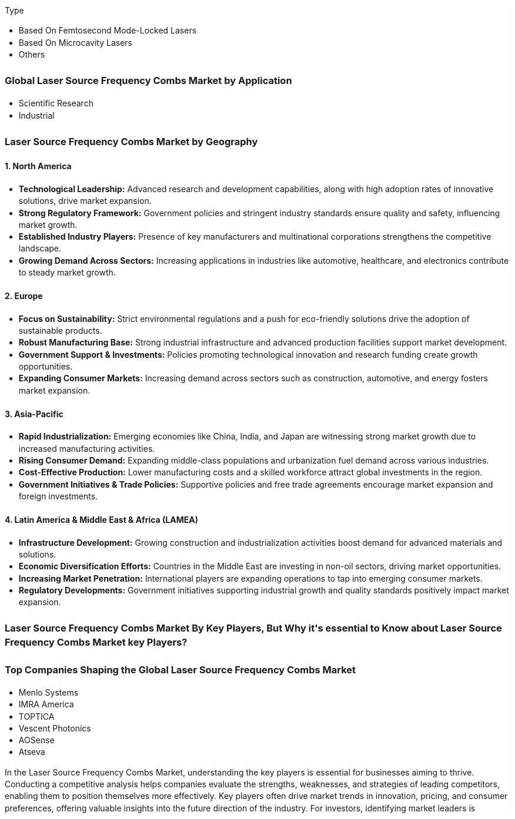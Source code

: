 Type</h3><ul><li>Based On Femtosecond Mode-Locked Lasers</li><li>Based On Microcavity Lasers</li><li>Others</li></ul><h3>Global Laser Source Frequency Combs Market by Application</h3><ul><li>Scientific Research</li><li>Industrial</li></ul></p></div></div></div></div></div><div class="article-main__content" data-test-id="publishing-text-block"><h3 data-start="0" data-end="34"><strong data-start="4" data-end="32">Laser Source Frequency Combs Market by Geography</strong></h3><h4 data-start="36" data-end="63"><strong data-start="41" data-end="61">1. North America</strong></h4><ul data-start="64" data-end="665"><li data-start="64" data-end="225"><strong data-start="66" data-end="95">Technological Leadership:</strong> Advanced research and development capabilities, along with high adoption rates of innovative solutions, drive market expansion.</li><li data-start="226" data-end="369"><strong data-start="228" data-end="260">Strong Regulatory Framework:</strong> Government policies and stringent industry standards ensure quality and safety, influencing market growth.</li><li data-start="370" data-end="507"><strong data-start="372" data-end="405">Established Industry Players:</strong> Presence of key manufacturers and multinational corporations strengthens the competitive landscape.</li><li data-start="508" data-end="665"><strong data-start="510" data-end="544">Growing Demand Across Sectors:</strong> Increasing applications in industries like automotive, healthcare, and electronics contribute to steady market growth.</li></ul><h4 data-start="667" data-end="687"><strong data-start="672" data-end="685">2. Europe</strong></h4><ul data-start="688" data-end="1242"><li data-start="688" data-end="835"><strong data-start="690" data-end="718">Focus on Sustainability:</strong> Strict environmental regulations and a push for eco-friendly solutions drive the adoption of sustainable products.</li><li data-start="836" data-end="966"><strong data-start="838" data-end="868">Robust Manufacturing Base:</strong> Strong industrial infrastructure and advanced production facilities support market development.</li><li data-start="967" data-end="1102"><strong data-start="969" data-end="1006">Government Support &amp; Investments:</strong> Policies promoting technological innovation and research funding create growth opportunities.</li><li data-start="1103" data-end="1242"><strong data-start="1105" data-end="1136">Expanding Consumer Markets:</strong> Increasing demand across sectors such as construction, automotive, and energy fosters market expansion.</li></ul><h4 data-start="1244" data-end="1270"><strong data-start="1249" data-end="1268">3. Asia-Pacific</strong></h4><ul data-start="1271" data-end="1827"><li data-start="1271" data-end="1430"><strong data-start="1273" data-end="1301">Rapid Industrialization:</strong> Emerging economies like China, India, and Japan are witnessing strong market growth due to increased manufacturing activities.</li><li data-start="1431" data-end="1553"><strong data-start="1433" data-end="1460">Rising Consumer Demand:</strong> Expanding middle-class populations and urbanization fuel demand across various industries.</li><li data-start="1554" data-end="1680"><strong data-start="1556" data-end="1586">Cost-Effective Production:</strong> Lower manufacturing costs and a skilled workforce attract global investments in the region.</li><li data-start="1681" data-end="1827"><strong data-start="1683" data-end="1727">Government Initiatives &amp; Trade Policies:</strong> Supportive policies and free trade agreements encourage market expansion and foreign investments.</li></ul><h4 data-start="1829" data-end="1887"><strong data-start="1834" data-end="1885">4. Latin America &amp; Middle East &amp; Africa (LAMEA)</strong></h4><ul data-start="1888" data-end="2429" data-is-only-node="" data-is-last-node=""><li data-start="1888" data-end="2028"><strong data-start="1890" data-end="1921">Infrastructure Development:</strong> Growing construction and industrialization activities boost demand for advanced materials and solutions.</li><li data-start="2029" data-end="2163"><strong data-start="2031" data-end="2068">Economic Diversification Efforts:</strong> Countries in the Middle East are investing in non-oil sectors, driving market opportunities.</li><li data-start="2164" data-end="2288"><strong data-start="2166" data-end="2200">Increasing Market Penetration:</strong> International players are expanding operations to tap into emerging consumer markets.</li><li data-start="2289" data-end="2429" data-is-last-node=""><strong data-start="2291" data-end="2319">Regulatory Developments:</strong> Government initiatives supporting industrial growth and quality standards positively impact market expansion.</li></ul><h3><span class="">Laser Source Frequency Combs Market By Key Players, But Why it's essential to Know about Laser Source Frequency Combs Market key Players?&nbsp;</span></h3><p><span class=""><h3>Top Companies Shaping the Global Laser Source Frequency Combs Market </h3><ul><li>Menlo Systems</li><li>IMRA America</li><li>TOPTICA</li><li>Vescent Photonics</li><li>AOSense</li><li>Atseva</li></ul></span></p></div><div class="article-main__content" data-test-id="publishing-text-block"><p><span class="">In the Laser Source Frequency Combs Market, understanding the key players is essential for businesses aiming to thrive. Conducting a </span><span class="font-[700]">competitive analysis</span><span class=""> helps companies evaluate the strengths, weaknesses, and strategies of leading competitors, enabling them to position themselves more effectively. Key players often drive </span><span class="font-[700]">market trends</span><span class=""> in innovation, pricing, and consumer preferences, offering valuable insights into the future direction of the industry. For </span><span class="font-[700]">investors</span><span class="">, identifying market leaders is